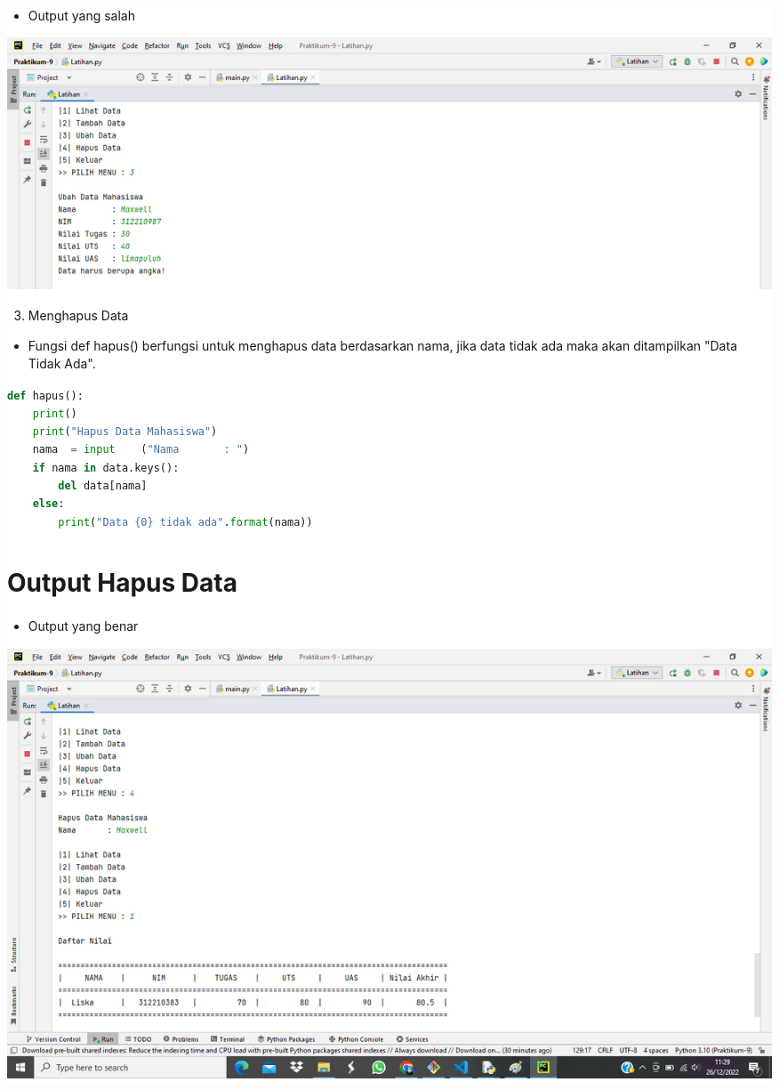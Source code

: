 - Output yang salah 

![img.10](Screenshot/12.png)

3. Menghapus Data

- Fungsi def hapus() berfungsi untuk menghapus data berdasarkan nama, jika data tidak ada maka akan ditampilkan "Data Tidak Ada".

```python
def hapus():
    print()
    print("Hapus Data Mahasiswa")
    nama  = input    ("Nama       : ")
    if nama in data.keys():
        del data[nama]
    else:
        print("Data {0} tidak ada".format(nama))
```
# Output Hapus Data

- Output yang benar

![img.9](Screenshot/13.png)
